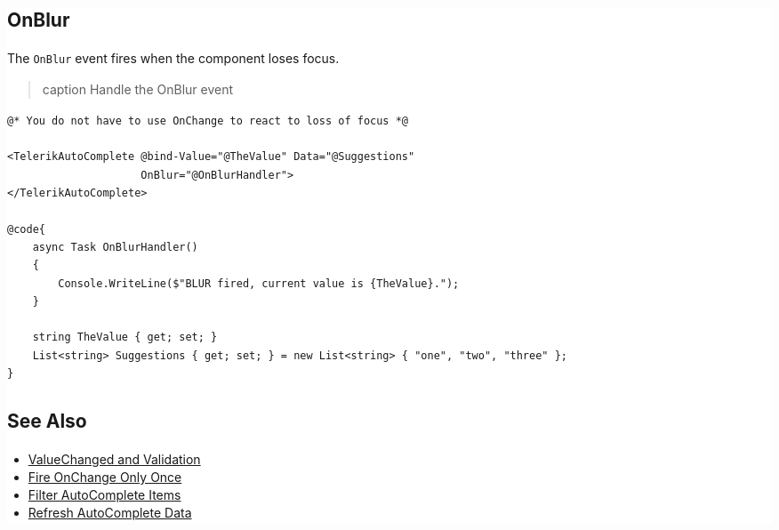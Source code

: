 ## OnBlur

The `OnBlur` event fires when the component loses focus.

>caption Handle the OnBlur event

````RAZOR
@* You do not have to use OnChange to react to loss of focus *@

<TelerikAutoComplete @bind-Value="@TheValue" Data="@Suggestions"
                     OnBlur="@OnBlurHandler">
</TelerikAutoComplete>

@code{
    async Task OnBlurHandler()
    {
        Console.WriteLine($"BLUR fired, current value is {TheValue}.");
    }

    string TheValue { get; set; }
    List<string> Suggestions { get; set; } = new List<string> { "one", "two", "three" };
}
````

## See Also

* [ValueChanged and Validation](slug:value-changed-validation-model)
* [Fire OnChange Only Once](slug:ddl-kb-onchange-fires-twice)
* [Filter AutoComplete Items](slug:autocomplete-filter)
* [Refresh AutoComplete Data](slug:autocomplete-refresh-data)

